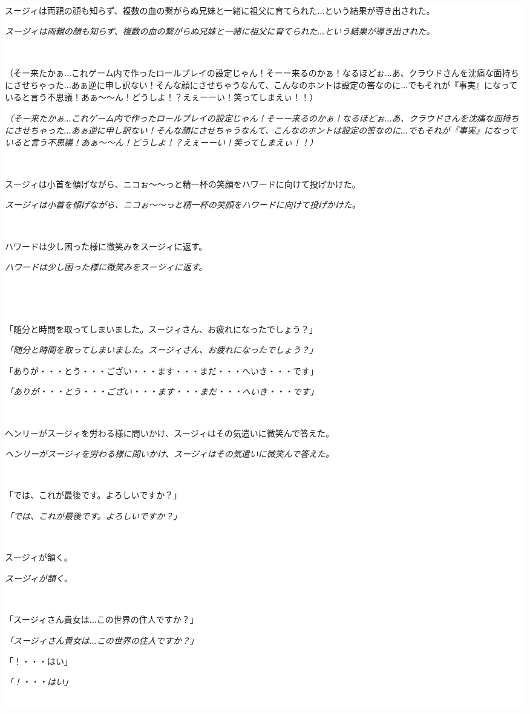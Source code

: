 スージィは両親の顔も知らず、複数の血の繋がらぬ兄妹と一緒に祖父に育てられた…という結果が導き出された。

*スージィは両親の顔も知らず、複数の血の繋がらぬ兄妹と一緒に祖父に育てられた…という結果が導き出された。*

&nbsp;

（そー来たかぁ…これゲーム内で作ったロールプレイの設定じゃん！そーー来るのかぁ！なるほどぉ…あ、クラウドさんを沈痛な面持ちにさせちゃった…あぁ逆に申し訳ない！そんな顔にさせちゃうなんて、こんなのホントは設定の筈なのに…でもそれが『事実』になっていると言う不思議！あぁ～～ん！どうしよ！？えぇーーい！笑ってしまえぃ！！）

*（そー来たかぁ…これゲーム内で作ったロールプレイの設定じゃん！そーー来るのかぁ！なるほどぉ…あ、クラウドさんを沈痛な面持ちにさせちゃった…あぁ逆に申し訳ない！そんな顔にさせちゃうなんて、こんなのホントは設定の筈なのに…でもそれが『事実』になっていると言う不思議！あぁ～～ん！どうしよ！？えぇーーい！笑ってしまえぃ！！）*

&nbsp;

スージィは小首を傾げながら、ニコぉ～～っと精一杯の笑顔をハワードに向けて投げかけた。

*スージィは小首を傾げながら、ニコぉ～～っと精一杯の笑顔をハワードに向けて投げかけた。*

&nbsp;

ハワードは少し困った様に微笑みをスージィに返す。

*ハワードは少し困った様に微笑みをスージィに返す。*

&nbsp;

&nbsp;

「随分と時間を取ってしまいました。スージィさん、お疲れになったでしょう？」

*「随分と時間を取ってしまいました。スージィさん、お疲れになったでしょう？」*

「ありが・・・とう・・・ござい・・・ます・・・まだ・・・へいき・・・です」

*「ありが・・・とう・・・ござい・・・ます・・・まだ・・・へいき・・・です」*

&nbsp;

ヘンリーがスージィを労わる様に問いかけ、スージィはその気遣いに微笑んで答えた。

*ヘンリーがスージィを労わる様に問いかけ、スージィはその気遣いに微笑んで答えた。*

&nbsp;

「では、これが最後です。よろしいですか？」

*「では、これが最後です。よろしいですか？」*

&nbsp;

スージィが頷く。

*スージィが頷く。*

&nbsp;

「スージィさん貴女は…この世界の住人ですか？」

*「スージィさん貴女は…この世界の住人ですか？」*

「！・・・はい」

*「！・・・はい」*

&nbsp;
